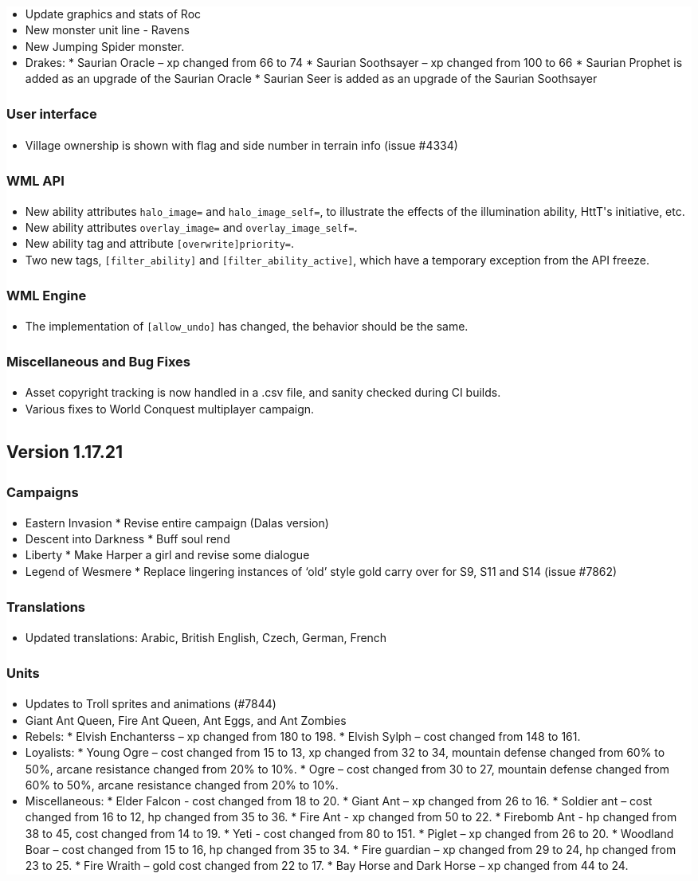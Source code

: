    * Update graphics and stats of Roc
   * New monster unit line - Ravens
   * New Jumping Spider monster.
   * Drakes:
    * Saurian Oracle – xp changed from 66 to 74
    * Saurian Soothsayer – xp changed from 100 to 66
    * Saurian Prophet is added as an upgrade of the Saurian Oracle
    * Saurian Seer is added as an upgrade of the Saurian Soothsayer
### User interface
   * Village ownership is shown with flag and side number in terrain info (issue #4334)
### WML API
   * New ability attributes `halo_image=` and `halo_image_self=`, to illustrate the effects of the illumination ability, HttT's initiative, etc.
   * New ability attributes `overlay_image=` and `overlay_image_self=`.
   * New ability tag and attribute `[overwrite]priority=`.
   * Two new tags, `[filter_ability]` and `[filter_ability_active]`, which have a temporary exception from the API freeze.
### WML Engine
   * The implementation of `[allow_undo]` has changed, the behavior should be the same.
### Miscellaneous and Bug Fixes
   * Asset copyright tracking is now handled in a .csv file, and sanity checked during CI builds.
   * Various fixes to World Conquest multiplayer campaign.

## Version 1.17.21
### Campaigns
   * Eastern Invasion
    * Revise entire campaign (Dalas version)
   * Descent into Darkness
    * Buff soul rend
   * Liberty
    * Make Harper a girl and revise some dialogue
   * Legend of Wesmere
    * Replace lingering instances of ‘old’ style gold carry over for S9, S11 and S14 (issue #7862)
### Translations
   * Updated translations: Arabic, British English, Czech, German, French
### Units
   * Updates to Troll sprites and animations (#7844)
   * Giant Ant Queen, Fire Ant Queen, Ant Eggs, and Ant Zombies
   * Rebels:
    * Elvish Enchanterss – xp changed from 180 to 198.
    * Elvish Sylph – cost changed from 148 to 161.
   * Loyalists:
    * Young Ogre – cost changed from 15 to 13, xp changed from 32 to 34, mountain defense changed from 60% to 50%, arcane resistance changed from 20% to 10%.
    * Ogre – cost changed from 30 to 27, mountain defense changed from 60% to 50%, arcane resistance changed from 20% to 10%.
   * Miscellaneous:
    * Elder Falcon - cost changed from 18 to 20.
    * Giant Ant – xp changed from 26 to 16.
    * Soldier ant – cost changed from 16 to 12, hp changed from 35 to 36.
    * Fire Ant - xp changed from 50 to 22.
    * Firebomb Ant - hp changed from 38 to 45, cost changed from 14 to 19.
    * Yeti - cost changed from 80 to 151.
    * Piglet – xp changed from 26 to 20.
    * Woodland Boar – cost changed from 15 to 16, hp changed from 35 to 34.
    * Fire guardian – xp changed from 29 to 24, hp changed from 23 to 25.
    * Fire Wraith – gold cost changed from 22 to 17.
    * Bay Horse and Dark Horse – xp changed from 44 to 24.